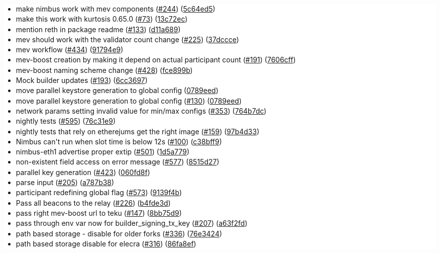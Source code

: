 * make nimbus work with mev components ([#244](https://github.com/lyfsn/ethereum-package/issues/244)) ([5c64ed5](https://github.com/lyfsn/ethereum-package/commit/5c64ed5efcc064799d5c6154d3e7e9ca2d6343ef))
* make this work with kurtosis 0.65.0 ([#73](https://github.com/lyfsn/ethereum-package/issues/73)) ([13c72ec](https://github.com/lyfsn/ethereum-package/commit/13c72ec56e4da79c6a9bd6802a0995c6b00d0a0a))
* mention reth in package readme ([#133](https://github.com/lyfsn/ethereum-package/issues/133)) ([d11a689](https://github.com/lyfsn/ethereum-package/commit/d11a6898b9f7377a5e8c50ccd3859ec5eed0e556))
* mev should work with the validator count change ([#225](https://github.com/lyfsn/ethereum-package/issues/225)) ([37dccce](https://github.com/lyfsn/ethereum-package/commit/37dccce1c1a1760b1ecac9264985a844f0db46a6))
* mev workflow ([#434](https://github.com/lyfsn/ethereum-package/issues/434)) ([91794e9](https://github.com/lyfsn/ethereum-package/commit/91794e9fe2b7b08d50ee137a6b647479b9190d37))
* mev-boost creation by making it depend on actual participant count ([#191](https://github.com/lyfsn/ethereum-package/issues/191)) ([7606cff](https://github.com/lyfsn/ethereum-package/commit/7606cffafc054153dc4ad43d925dad7cfa4a9984))
* mev-boost naming scheme change ([#428](https://github.com/lyfsn/ethereum-package/issues/428)) ([fce899b](https://github.com/lyfsn/ethereum-package/commit/fce899bec2796a8b54f5a331721839a752e7040c))
* Mock builder updates ([#193](https://github.com/lyfsn/ethereum-package/issues/193)) ([6cc3697](https://github.com/lyfsn/ethereum-package/commit/6cc369703f821da788d49c9418e1b4008796ce95))
* move parallel keystore generation to global config ([0789eed](https://github.com/lyfsn/ethereum-package/commit/0789eedb1f77c418944a2cc7047edd95256d983d))
* move parallel keystore generation to global config ([#130](https://github.com/lyfsn/ethereum-package/issues/130)) ([0789eed](https://github.com/lyfsn/ethereum-package/commit/0789eedb1f77c418944a2cc7047edd95256d983d))
* network params setting invalid value for min/max configs ([#353](https://github.com/lyfsn/ethereum-package/issues/353)) ([764b7dc](https://github.com/lyfsn/ethereum-package/commit/764b7dc0577a8e8da9dac3519d18db51720f2b4b))
* nightly tests ([#595](https://github.com/lyfsn/ethereum-package/issues/595)) ([76c31e9](https://github.com/lyfsn/ethereum-package/commit/76c31e91d830490c956321cc2f6b3301a8d6fd27))
* nightly tests that rely on etherejums get the right image ([#159](https://github.com/lyfsn/ethereum-package/issues/159)) ([97b4d33](https://github.com/lyfsn/ethereum-package/commit/97b4d33aa4c236e9615df7f3c62e6221a056385f))
* Nimbus can't run when slot time is below 12s ([#100](https://github.com/lyfsn/ethereum-package/issues/100)) ([c38bff9](https://github.com/lyfsn/ethereum-package/commit/c38bff9f5d6d49f57c1a66c84828f8bad9c550cc))
* nimbus-eth1 advertise proper extip ([#501](https://github.com/lyfsn/ethereum-package/issues/501)) ([1d5a779](https://github.com/lyfsn/ethereum-package/commit/1d5a7792c8175d1fc85e424b5ddf60baec551821))
* non-existent field access on error message ([#577](https://github.com/lyfsn/ethereum-package/issues/577)) ([8515d27](https://github.com/lyfsn/ethereum-package/commit/8515d276056a47f9e6a77dd498f823042bff1a8f))
* parallel key generation ([#423](https://github.com/lyfsn/ethereum-package/issues/423)) ([060fd8f](https://github.com/lyfsn/ethereum-package/commit/060fd8fb3ed8e12be895a43912787313c1ad4a5f))
* parse input ([#205](https://github.com/lyfsn/ethereum-package/issues/205)) ([a787b38](https://github.com/lyfsn/ethereum-package/commit/a787b38d8c8e61008244818581bf5d9a3103bd33))
* participant redefining global flag ([#573](https://github.com/lyfsn/ethereum-package/issues/573)) ([9139f4b](https://github.com/lyfsn/ethereum-package/commit/9139f4b4c77bc43477740972512171d7f28bfa84))
* Pass all beacons to the relay ([#226](https://github.com/lyfsn/ethereum-package/issues/226)) ([b4fde3d](https://github.com/lyfsn/ethereum-package/commit/b4fde3d064e498a14410f776a76d23af97fd4f0f))
* pass right mev-boost url to teku ([#147](https://github.com/lyfsn/ethereum-package/issues/147)) ([8bb75d9](https://github.com/lyfsn/ethereum-package/commit/8bb75d91b9a45a5a2fc7e64118d5913ffef138f4))
* pass through env var now for builder_signing_tx_key ([#207](https://github.com/lyfsn/ethereum-package/issues/207)) ([a63f2fd](https://github.com/lyfsn/ethereum-package/commit/a63f2fd78613607dd4be195eb002fa9af3c6a894))
* path based storage - disable for older forks ([#336](https://github.com/lyfsn/ethereum-package/issues/336)) ([76e3424](https://github.com/lyfsn/ethereum-package/commit/76e34245dffcd6976d631d40cab813880b9a224a))
* path based storage disable for elecra ([#316](https://github.com/lyfsn/ethereum-package/issues/316)) ([86fa8ef](https://github.com/lyfsn/ethereum-package/commit/86fa8efccd18236d0cbbfd7565f66883cc774fcc))